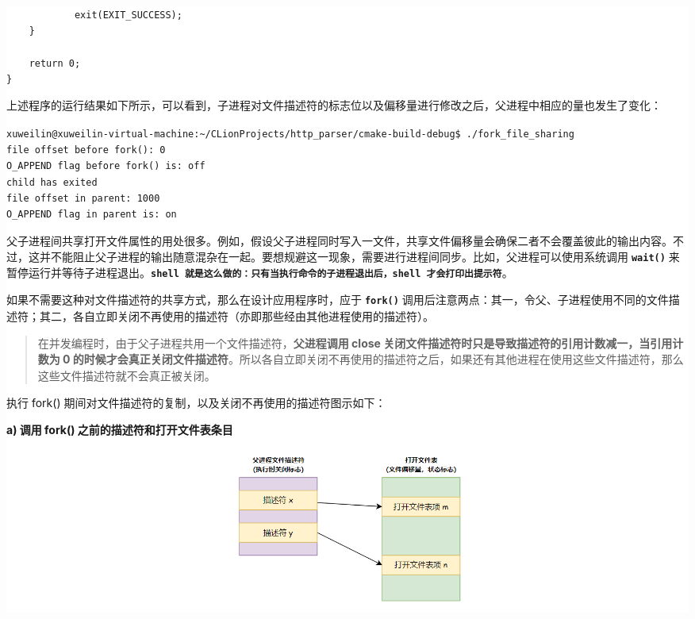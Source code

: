 ```c{.line-numbers}
            exit(EXIT_SUCCESS);
    }

    return 0;
}
```

上述程序的运行结果如下所示，可以看到，子进程对文件描述符的标志位以及偏移量进行修改之后，父进程中相应的量也发生了变化：

```shell
xuweilin@xuweilin-virtual-machine:~/CLionProjects/http_parser/cmake-build-debug$ ./fork_file_sharing 
file offset before fork(): 0
O_APPEND flag before fork() is: off
child has exited
file offset in parent: 1000
O_APPEND flag in parent is: on
```

父子进程间共享打开文件属性的用处很多。例如，假设父子进程同时写入一文件，共享文件偏移量会确保二者不会覆盖彼此的输出内容。不过，这并不能阻止父子进程的输出随意混杂在一起。要想规避这一现象，需要进行进程间同步。比如，父进程可以使用系统调用 **`wait()`** 来暂停运行并等待子进程退出。**`shell 就是这么做的：只有当执行命令的子进程退出后，shell 才会打印出提示符`**。

如果不需要这种对文件描述符的共享方式，那么在设计应用程序时，应于 **`fork()`** 调用后注意两点：其一，令父、子进程使用不同的文件描述符；其二，各自立即关闭不再使用的描述符（亦即那些经由其他进程使用的描述符）。

> 在并发编程时，由于父子进程共用一个文件描述符，**父进程调用 close 关闭文件描述符时只是导致描述符的引用计数减一，当引用计数为 0 的时候才会真正关闭文件描述符**。所以各自立即关闭不再使用的描述符之后，如果还有其他进程在使用这些文件描述符，那么这些文件描述符就不会真正被关闭。

执行 fork() 期间对文件描述符的复制，以及关闭不再使用的描述符图示如下：

**a) 调用 fork() 之前的描述符和打开文件表条目**

<div align="center">
    <img src="进程管理_static/2.png" width="300"/>
</div>
